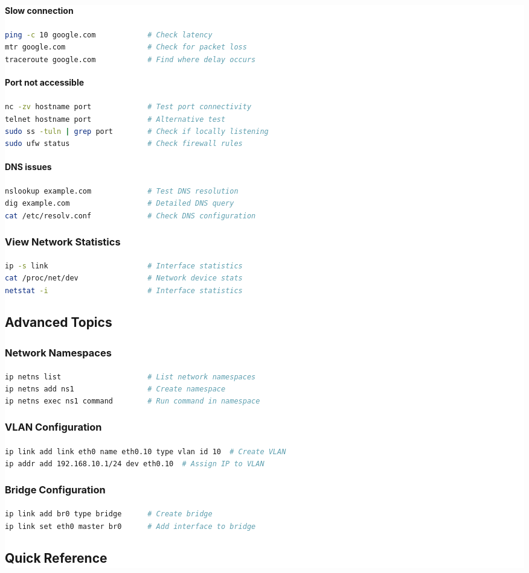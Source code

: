 #### Slow connection
```bash
ping -c 10 google.com            # Check latency
mtr google.com                   # Check for packet loss
traceroute google.com            # Find where delay occurs
```

#### Port not accessible
```bash
nc -zv hostname port             # Test port connectivity
telnet hostname port             # Alternative test
sudo ss -tuln | grep port        # Check if locally listening
sudo ufw status                  # Check firewall rules
```

#### DNS issues
```bash
nslookup example.com             # Test DNS resolution
dig example.com                  # Detailed DNS query
cat /etc/resolv.conf             # Check DNS configuration
```

### View Network Statistics
```bash
ip -s link                       # Interface statistics
cat /proc/net/dev                # Network device stats
netstat -i                       # Interface statistics
```

## Advanced Topics

### Network Namespaces
```bash
ip netns list                    # List network namespaces
ip netns add ns1                 # Create namespace
ip netns exec ns1 command        # Run command in namespace
```

### VLAN Configuration
```bash
ip link add link eth0 name eth0.10 type vlan id 10  # Create VLAN
ip addr add 192.168.10.1/24 dev eth0.10  # Assign IP to VLAN
```

### Bridge Configuration
```bash
ip link add br0 type bridge      # Create bridge
ip link set eth0 master br0      # Add interface to bridge
```

## Quick Reference
